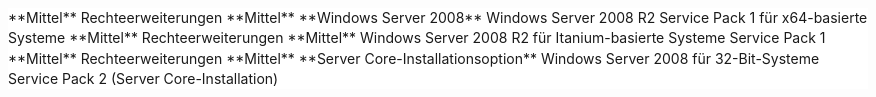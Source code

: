 </td>
<td style="border:1px solid black;">
**Mittel**  
Rechteerweiterungen

</td>
<td style="border:1px solid black;">
**Mittel**

</td>
</tr>
<tr>
<td style="border:1px solid black;" colspan="3">
**Windows Server 2008**

</td>
</tr>
<tr>
<td style="border:1px solid black;">
Windows Server 2008 R2 Service Pack 1 für x64-basierte Systeme

</td>
<td style="border:1px solid black;">
**Mittel**  
Rechteerweiterungen

</td>
<td style="border:1px solid black;">
**Mittel**

</td>
</tr>
<tr>
<td style="border:1px solid black;">
Windows Server 2008 R2 für Itanium-basierte Systeme Service Pack 1

</td>
<td style="border:1px solid black;">
**Mittel**  
Rechteerweiterungen

</td>
<td style="border:1px solid black;">
**Mittel**

</td>
</tr>
<tr>
<td style="border:1px solid black;" colspan="3">
**Server Core-Installationsoption**

</td>
</tr>
<tr>
<td style="border:1px solid black;">
Windows Server 2008 für 32-Bit-Systeme Service Pack 2 (Server Core-Installation)
